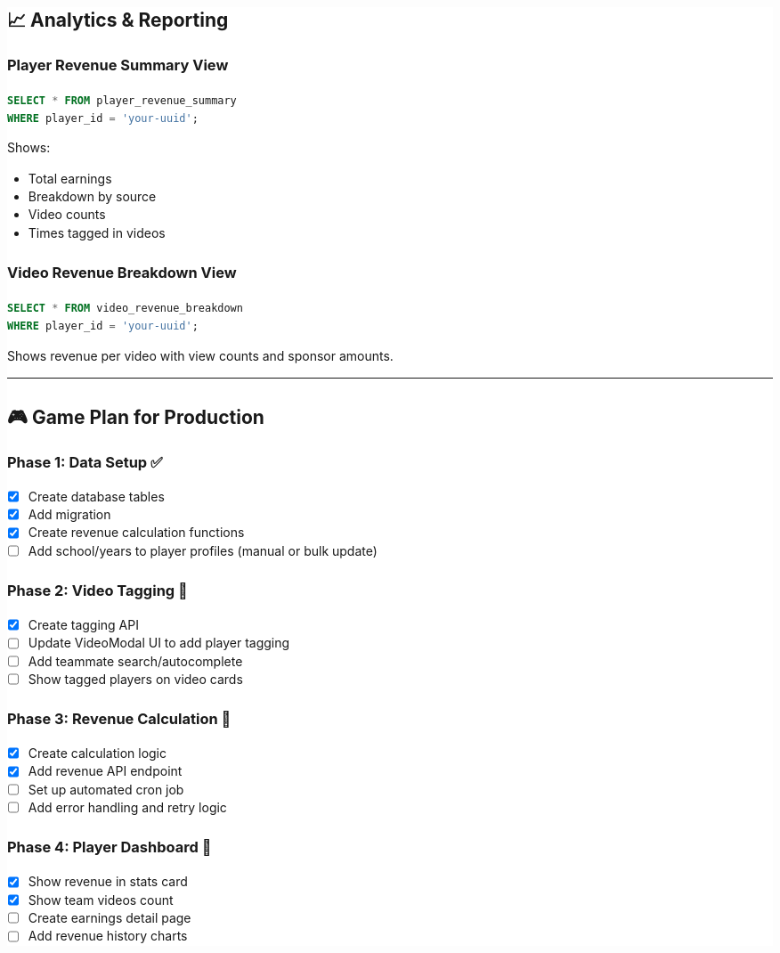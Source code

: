 ## 📈 Analytics & Reporting

### Player Revenue Summary View
```sql
SELECT * FROM player_revenue_summary
WHERE player_id = 'your-uuid';
```

Shows:
- Total earnings
- Breakdown by source
- Video counts
- Times tagged in videos

### Video Revenue Breakdown View
```sql
SELECT * FROM video_revenue_breakdown
WHERE player_id = 'your-uuid';
```

Shows revenue per video with view counts and sponsor amounts.

---

## 🎮 Game Plan for Production

### Phase 1: Data Setup ✅
- [x] Create database tables
- [x] Add migration
- [x] Create revenue calculation functions
- [ ] Add school/years to player profiles (manual or bulk update)

### Phase 2: Video Tagging 🔄
- [x] Create tagging API
- [ ] Update VideoModal UI to add player tagging
- [ ] Add teammate search/autocomplete
- [ ] Show tagged players on video cards

### Phase 3: Revenue Calculation 🔄
- [x] Create calculation logic
- [x] Add revenue API endpoint
- [ ] Set up automated cron job
- [ ] Add error handling and retry logic

### Phase 4: Player Dashboard 🔄
- [x] Show revenue in stats card
- [x] Show team videos count
- [ ] Create earnings detail page
- [ ] Add revenue history charts
